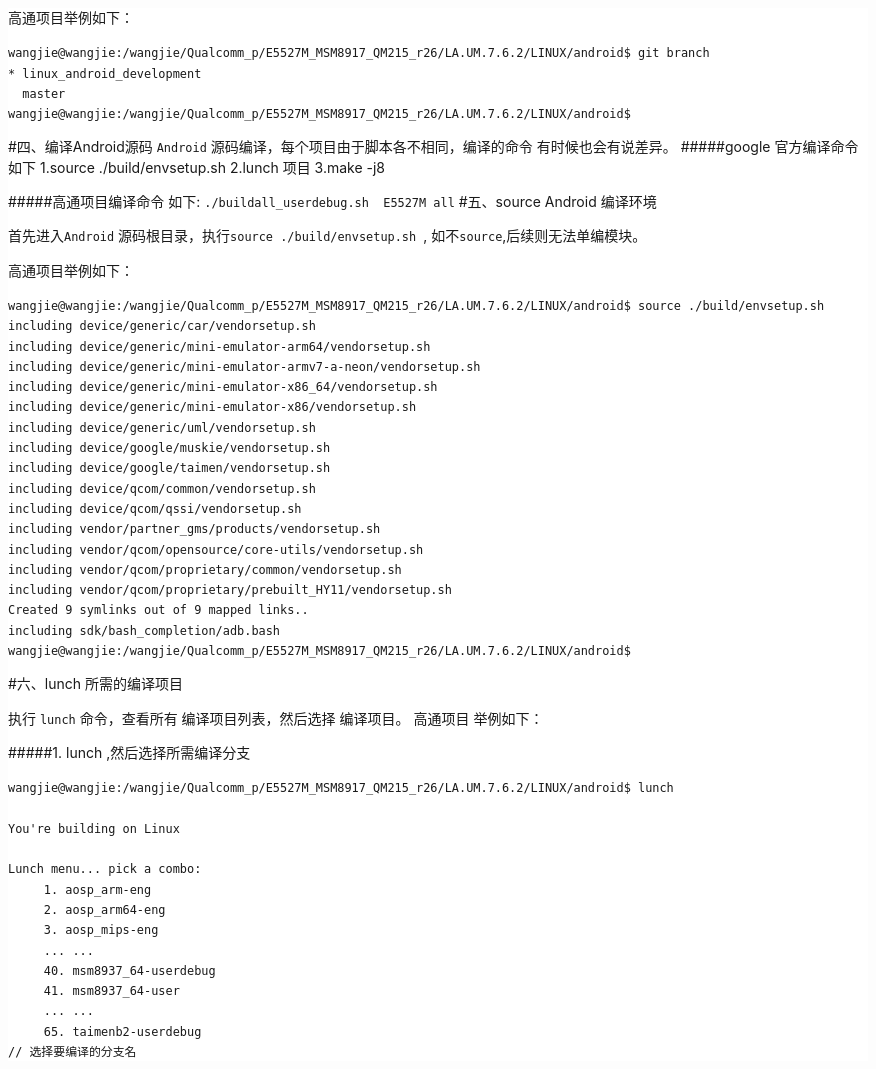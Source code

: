 高通项目举例如下：  

```
wangjie@wangjie:/wangjie/Qualcomm_p/E5527M_MSM8917_QM215_r26/LA.UM.7.6.2/LINUX/android$ git branch 
* linux_android_development
  master
wangjie@wangjie:/wangjie/Qualcomm_p/E5527M_MSM8917_QM215_r26/LA.UM.7.6.2/LINUX/android$ 

```
#四、编译Android源码
`Android` 源码编译，每个项目由于脚本各不相同，编译的命令 有时候也会有说差异。
#####google 官方编译命令如下
1.source ./build/envsetup.sh 
2.lunch 项目
3.make -j8

#####高通项目编译命令 如下:
`./buildall_userdebug.sh  E5527M all`
#五、source Android 编译环境

首先进入`Android` 源码根目录，执行`source ./build/envsetup.sh `,
如不`source`,后续则无法单编模块。

高通项目举例如下：
```
wangjie@wangjie:/wangjie/Qualcomm_p/E5527M_MSM8917_QM215_r26/LA.UM.7.6.2/LINUX/android$ source ./build/envsetup.sh 
including device/generic/car/vendorsetup.sh
including device/generic/mini-emulator-arm64/vendorsetup.sh
including device/generic/mini-emulator-armv7-a-neon/vendorsetup.sh
including device/generic/mini-emulator-x86_64/vendorsetup.sh
including device/generic/mini-emulator-x86/vendorsetup.sh
including device/generic/uml/vendorsetup.sh
including device/google/muskie/vendorsetup.sh
including device/google/taimen/vendorsetup.sh
including device/qcom/common/vendorsetup.sh
including device/qcom/qssi/vendorsetup.sh
including vendor/partner_gms/products/vendorsetup.sh
including vendor/qcom/opensource/core-utils/vendorsetup.sh
including vendor/qcom/proprietary/common/vendorsetup.sh
including vendor/qcom/proprietary/prebuilt_HY11/vendorsetup.sh
Created 9 symlinks out of 9 mapped links..
including sdk/bash_completion/adb.bash
wangjie@wangjie:/wangjie/Qualcomm_p/E5527M_MSM8917_QM215_r26/LA.UM.7.6.2/LINUX/android$ 

```
#六、lunch  所需的编译项目

执行 `lunch` 命令，查看所有 编译项目列表，然后选择 编译项目。
高通项目 举例如下：

#####1. lunch ,然后选择所需编译分支

```
wangjie@wangjie:/wangjie/Qualcomm_p/E5527M_MSM8917_QM215_r26/LA.UM.7.6.2/LINUX/android$ lunch

You're building on Linux

Lunch menu... pick a combo:
     1. aosp_arm-eng
     2. aosp_arm64-eng
     3. aosp_mips-eng
     ... ...
     40. msm8937_64-userdebug
     41. msm8937_64-user
     ... ...
     65. taimenb2-userdebug
// 选择要编译的分支名
```